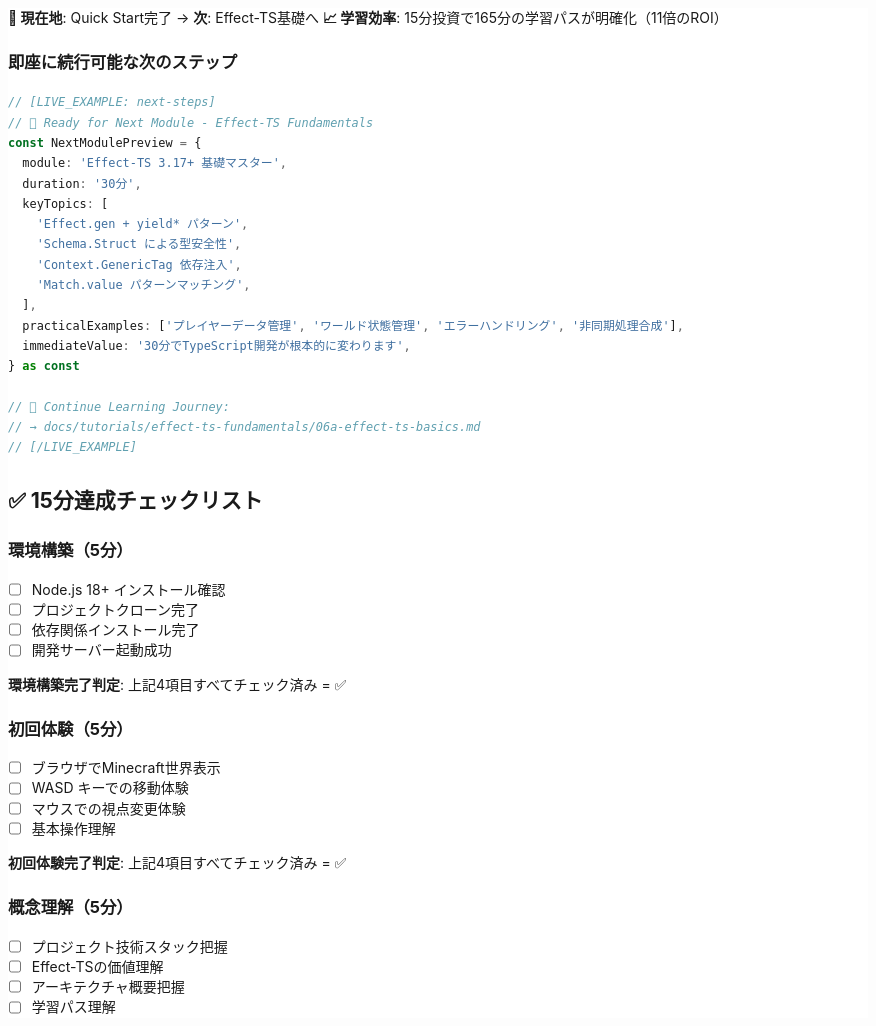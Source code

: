 **🎯 現在地**: Quick Start完了 → **次**: Effect-TS基礎へ
**📈 学習効率**: 15分投資で165分の学習パスが明確化（11倍のROI）

### 即座に続行可能な次のステップ

```typescript
// [LIVE_EXAMPLE: next-steps]
// 🎯 Ready for Next Module - Effect-TS Fundamentals
const NextModulePreview = {
  module: 'Effect-TS 3.17+ 基礎マスター',
  duration: '30分',
  keyTopics: [
    'Effect.gen + yield* パターン',
    'Schema.Struct による型安全性',
    'Context.GenericTag 依存注入',
    'Match.value パターンマッチング',
  ],
  practicalExamples: ['プレイヤーデータ管理', 'ワールド状態管理', 'エラーハンドリング', '非同期処理合成'],
  immediateValue: '30分でTypeScript開発が根本的に変わります',
} as const

// 🚀 Continue Learning Journey:
// → docs/tutorials/effect-ts-fundamentals/06a-effect-ts-basics.md
// [/LIVE_EXAMPLE]
```

## ✅ 15分達成チェックリスト

### 環境構築（5分）

- [ ] Node.js 18+ インストール確認
- [ ] プロジェクトクローン完了
- [ ] 依存関係インストール完了
- [ ] 開発サーバー起動成功

**環境構築完了判定**: 上記4項目すべてチェック済み = ✅

### 初回体験（5分）

- [ ] ブラウザでMinecraft世界表示
- [ ] WASD キーでの移動体験
- [ ] マウスでの視点変更体験
- [ ] 基本操作理解

**初回体験完了判定**: 上記4項目すべてチェック済み = ✅

### 概念理解（5分）

- [ ] プロジェクト技術スタック把握
- [ ] Effect-TSの価値理解
- [ ] アーキテクチャ概要把握
- [ ] 学習パス理解
